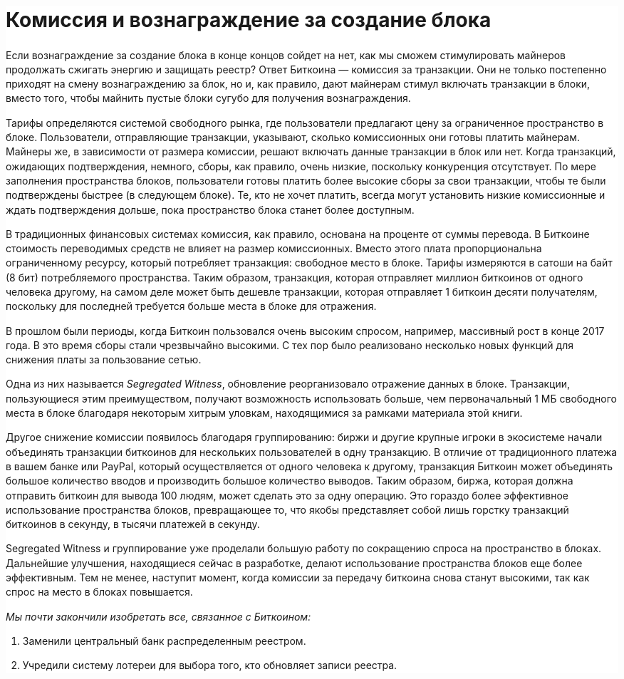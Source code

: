 <h1 id="%D0%BA%D0%BE%D0%BC%D0%B8%D1%81%D1%81%D0%B8%D1%8F-%D0%B8-%D0%B2%D0%BE%D0%B7%D0%BD%D0%B0%D0%B3%D1%80%D0%B0%D0%B6%D0%B4%D0%B5%D0%BD%D0%B8%D0%B5-%D0%B7%D0%B0-%D1%81%D0%BE%D0%B7%D0%B4%D0%B0%D0%BD%D0%B8%D0%B5-%D0%B1%D0%BB%D0%BE%D0%BA%D0%B0">Комиссия и вознаграждение за создание блока</h1>

Если вознаграждение за создание блока в конце концов сойдет на нет, как мы сможем стимулировать майнеров продолжать сжигать энергию и защищать реестр? Ответ Биткоина — комиссия за транзакции. Они не только постепенно приходят на смену вознаграждению за блок, но и, как правило, дают майнерам стимул включать транзакции в блоки, вместо того, чтобы майнить пустые блоки сугубо для получения вознаграждения.

Тарифы определяются системой свободного рынка, где пользователи предлагают цену за ограниченное пространство в блоке. Пользователи, отправляющие транзакции, указывают, сколько комиссионных они готовы платить майнерам. Майнеры же, в зависимости от размера комиссии, решают включать данные транзакции в блок или нет. Когда транзакций, ожидающих подтверждения, немного, сборы, как правило, очень низкие, поскольку конкуренция отсутствует. По мере заполнения пространства блоков, пользователи готовы платить более высокие сборы за свои транзакции, чтобы те были подтверждены быстрее (в следующем блоке). Те, кто не хочет платить, всегда могут установить низкие комиссионные и ждать подтверждения дольше, пока пространство блока станет более доступным.

В традиционных финансовых системах комиссия, как правило, основана на проценте от суммы перевода. В Биткоине стоимость переводимых средств не влияет на размер комиссионных. Вместо этого плата пропорциональна ограниченному ресурсу, который потребляет транзакция: свободное место в блоке. Тарифы измеряются в сатоши на байт (8 бит) потребляемого пространства. Таким образом, транзакция, которая отправляет миллион биткоинов от одного человека другому, на самом деле может быть дешевле транзакции, которая отправляет 1 биткоин десяти получателям, поскольку для последней требуется больше места в блоке для отражения.

В прошлом были периоды, когда Биткоин пользовался очень высоким спросом, например, массивный рост в конце 2017 года. В это время сборы стали чрезвычайно высокими. С тех пор было реализовано несколько новых функций для снижения платы за пользование сетью.

Одна из них называется _Segregated Witness_, обновление реорганизовало отражение данных в блоке. Транзакции, пользующиеся этим преимуществом, получают возможность использовать больше, чем первоначальный 1 МБ свободного места в блоке благодаря некоторым хитрым уловкам, находящимися за рамками материала этой книги.

Другое снижение комиссии появилось благодаря группированию: биржи и другие крупные игроки в экосистеме начали объединять транзакции биткоинов для нескольких пользователей в одну транзакцию. В отличие от традиционного платежа в вашем банке или PayPal, который осуществляется от одного человека к другому, транзакция Биткоин может объединять большое количество вводов и производить большое количество выводов. Таким образом, биржа, которая должна отправить биткоин для вывода 100 людям, может сделать это за одну операцию. Это гораздо более эффективное использование пространства блоков, превращающее то, что якобы представляет собой лишь горстку транзакций биткоинов в секунду, в тысячи платежей в секунду.

Segregated Witness и группирование уже проделали большую работу по сокращению спроса на пространство в блоках. Дальнейшие улучшения, находящиеся сейчас в разработке, делают использование пространства блоков еще более эффективным. Тем не менее, наступит момент, когда комиссии за передачу биткоина снова станут высокими, так как спрос на место в блоках повышается.

_Мы почти закончили изобретать все, связанное с Биткоином:_

1.	Заменили центральный банк распределенным реестром.

2.	Учредили ​​систему лотереи для выбора того, кто обновляет записи реестра.
